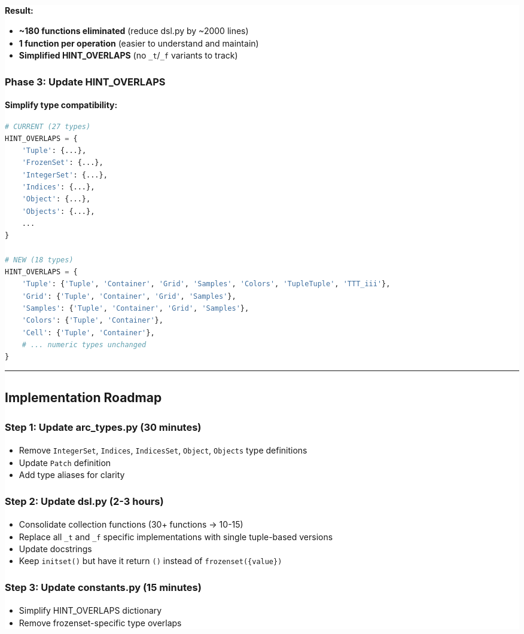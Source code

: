 **Result:**
- **~180 functions eliminated** (reduce dsl.py by ~2000 lines)
- **1 function per operation** (easier to understand and maintain)
- **Simplified HINT_OVERLAPS** (no `_t`/`_f` variants to track)

### Phase 3: Update HINT_OVERLAPS

**Simplify type compatibility:**

```python
# CURRENT (27 types)
HINT_OVERLAPS = {
    'Tuple': {...},
    'FrozenSet': {...},
    'IntegerSet': {...},
    'Indices': {...},
    'Object': {...},
    'Objects': {...},
    ...
}

# NEW (18 types)
HINT_OVERLAPS = {
    'Tuple': {'Tuple', 'Container', 'Grid', 'Samples', 'Colors', 'TupleTuple', 'TTT_iii'},
    'Grid': {'Tuple', 'Container', 'Grid', 'Samples'},
    'Samples': {'Tuple', 'Container', 'Grid', 'Samples'},
    'Colors': {'Tuple', 'Container'},
    'Cell': {'Tuple', 'Container'},
    # ... numeric types unchanged
}
```

---

## Implementation Roadmap

### Step 1: Update arc_types.py (30 minutes)
- Remove `IntegerSet`, `Indices`, `IndicesSet`, `Object`, `Objects` type definitions
- Update `Patch` definition
- Add type aliases for clarity

### Step 2: Update dsl.py (2-3 hours)
- Consolidate collection functions (30+ functions → 10-15)
- Replace all `_t` and `_f` specific implementations with single tuple-based versions
- Update docstrings
- Keep `initset()` but have it return `()` instead of `frozenset({value})`

### Step 3: Update constants.py (15 minutes)
- Simplify HINT_OVERLAPS dictionary
- Remove frozenset-specific type overlaps
